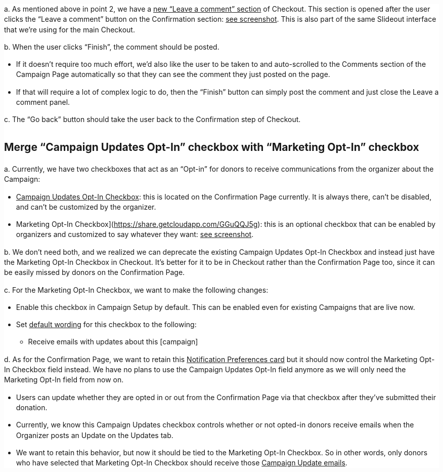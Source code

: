 a. As mentioned above in point 2, we have a [new “Leave a comment” section](https://share.getcloudapp.com/Z4uoo1Nq) of Checkout. This section is opened after the user clicks the “Leave a comment” button on the Confirmation section: [see screenshot](https://share.getcloudapp.com/YEuRRB6G). This is also part of the same Slideout interface that we’re using for the main Checkout.

b. When the user clicks “Finish”, the comment should be posted.

- If it doesn’t require too much effort, we’d also like the user to be taken to and auto-scrolled to the Comments section of the Campaign Page automatically so that they can see the comment they just posted on the page.

- If that will require a lot of complex logic to do, then the “Finish” button can simply post the comment and just close the Leave a comment panel.

c. The “Go back” button should take the user back to the Confirmation step of Checkout.

## Merge “Campaign Updates Opt-In” checkbox with “Marketing Opt-In” checkbox

a. Currently, we have two checkboxes that act as an “Opt-in” for donors to receive communications from the organizer about the Campaign:

- [Campaign Updates Opt-In Checkbox](https://share.getcloudapp.com/v1ubbEOK): this is located on the Confirmation Page currently. It is always there, can’t be disabled, and can’t be customized by the organizer.

- Marketing Opt-In Checkbox](https://share.getcloudapp.com/GGuQQJ5g): this is an optional checkbox that can be enabled by organizers and customized to say whatever they want: [see screenshot](https://share.getcloudapp.com/wbuwwvL1).

b. We don’t need both, and we realized we can deprecate the existing Campaign Updates Opt-In Checkbox and instead just have the Marketing Opt-In Checkbox in Checkout. It’s better for it to be in Checkout rather than the Confirmation Page too, since it can be easily missed by donors on the Confirmation Page.

c. For the Marketing Opt-In Checkbox, we want to make the following changes:

- Enable this checkbox in Campaign Setup by default. This can be enabled even for existing Campaigns that are live now.

- Set [default wording](https://share.getcloudapp.com/nOuoo1Ow) for this checkbox to the following:

    - Receive emails with updates about this [campaign]

d. As for the Confirmation Page, we want to retain this [Notification Preferences card](https://share.getcloudapp.com/4gu22NAW) but it should now control the Marketing Opt-In Checkbox field instead. We have no plans to use the Campaign Updates Opt-In field anymore as we will only need the Marketing Opt-In field from now on.

- Users can update whether they are opted in or out from the Confirmation Page via that checkbox after they’ve submitted their donation.

- Currently, we know this Campaign Updates checkbox controls whether or not opted-in donors receive emails when the Organizer posts an Update on the Updates tab.

- We want to retain this behavior, but now it should be tied to the Marketing Opt-In Checkbox. So in other words, only donors who have selected that Marketing Opt-In Checkbox should receive those [Campaign Update emails](https://share.getcloudapp.com/9ZuxxK2O).

